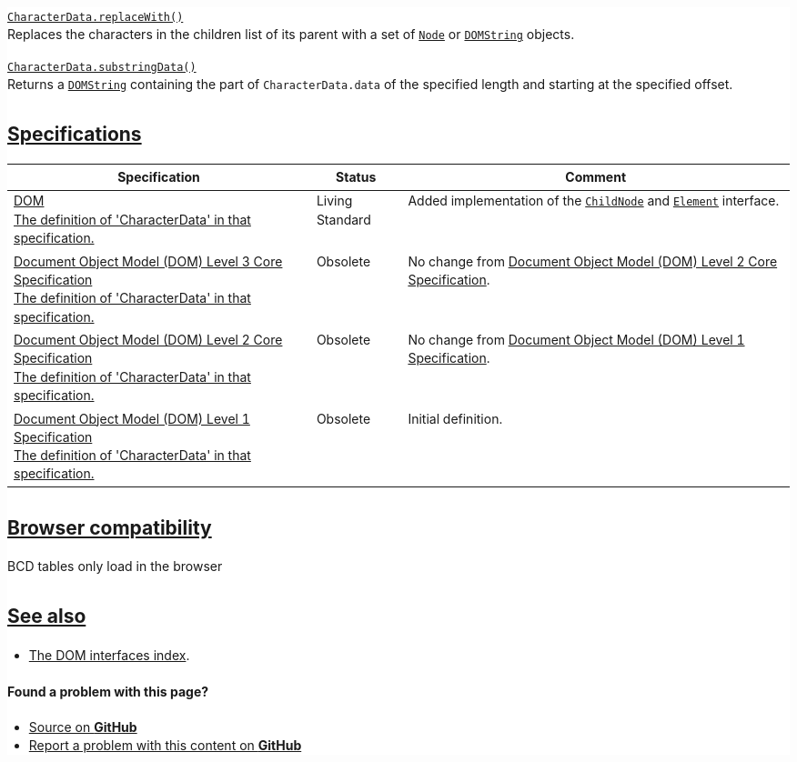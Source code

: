 [`CharacterData.replaceWith()`](https://developer.mozilla.org/en-US/docs/Web/API/CharacterData/replaceWith)  
Replaces the characters in the children list of its parent with a set of [`Node`](https://developer.mozilla.org/en-US/docs/Web/API/Node) or [`DOMString`](https://developer.mozilla.org/en-US/docs/Web/API/DOMString) objects.

[`CharacterData.substringData()`](https://developer.mozilla.org/en-US/docs/Web/API/CharacterData/substringData)  
Returns a [`DOMString`](https://developer.mozilla.org/en-US/docs/Web/API/DOMString) containing the part of `CharacterData.data` of the specified length and starting at the specified offset.

[Specifications](#specifications "Permalink to Specifications")
---------------------------------------------------------------

<table><thead><tr class="header"><th>Specification</th><th>Status</th><th>Comment</th></tr></thead><tbody><tr class="odd"><td><a href="https://dom.spec.whatwg.org/#characterdata" class="external">DOM<br />
<span class="small">The definition of 'CharacterData' in that specification.</span></a></td><td><span class="spec-living">Living Standard</span></td><td>Added implementation of the <a href="https://developer.mozilla.org/en-US/docs/Web/API/ChildNode"><code>ChildNode</code></a> and <a href="https://developer.mozilla.org/en-US/docs/Web/API/Element"><code>Element</code></a> interface.</td></tr><tr class="even"><td><a href="https://www.w3.org/TR/DOM-Level-3-Core/core.html#ID-FF21A306" class="external">Document Object Model (DOM) Level 3 Core Specification<br />
<span class="small">The definition of 'CharacterData' in that specification.</span></a></td><td><span class="spec-obsolete">Obsolete</span></td><td>No change from <a href="https://www.w3.org/TR/DOM-Level-2-Core/" class="external" title="The &#39;Document Object Model (DOM) Level 2 Core Specification&#39; specification">Document Object Model (DOM) Level 2 Core Specification</a>.</td></tr><tr class="odd"><td><a href="https://www.w3.org/TR/DOM-Level-2-Core/core.html#ID-FF21A306" class="external">Document Object Model (DOM) Level 2 Core Specification<br />
<span class="small">The definition of 'CharacterData' in that specification.</span></a></td><td><span class="spec-obsolete">Obsolete</span></td><td>No change from <a href="https://www.w3.org/TR/REC-DOM-Level-1/" class="external" title="The &#39;Document Object Model (DOM) Level 1 Specification&#39; specification">Document Object Model (DOM) Level 1 Specification</a>.</td></tr><tr class="even"><td><a href="https://www.w3.org/TR/REC-DOM-Level-1/level-one-core.html#ID-FF21A306" class="external">Document Object Model (DOM) Level 1 Specification<br />
<span class="small">The definition of 'CharacterData' in that specification.</span></a></td><td><span class="spec-obsolete">Obsolete</span></td><td>Initial definition.</td></tr></tbody></table>

[Browser compatibility](#browser_compatibility "Permalink to Browser compatibility")
------------------------------------------------------------------------------------

BCD tables only load in the browser

[See also](#see_also "Permalink to See also")
---------------------------------------------

-   [The DOM interfaces index](https://developer.mozilla.org/en-US/docs/Web/API/Document_Object_Model).

#### Found a problem with this page?

-   [Source on **GitHub**](https://github.com/mdn/content/blob/main/files/en-us/web/api/characterdata/index.html "Folder: en-us/web/api/characterdata (Opens in a new tab)")
-   [Report a problem with this content on **GitHub**](https://github.com/mdn/content/issues/new?body=MDN+URL%3A+https%3A%2F%2Fdeveloper.mozilla.org%2Fen-US%2Fdocs%2FWeb%2FAPI%2FCharacterData%0A%0A%23%23%23%23+What+information+was+incorrect%2C+unhelpful%2C+or+incomplete%3F%0A%0A%0A%23%23%23%23+Specific+section+or+headline%3F%0A%0A%0A%23%23%23%23+What+did+you+expect+to+see%3F%0A%0A%0A%23%23%23%23+Did+you+test+this%3F+If+so%2C+how%3F%0A%0A%0A%3C%21--+Do+not+make+changes+below+this+line+--%3E%0A%3Cdetails%3E%0A%3Csummary%3EMDN+Content+page+report+details%3C%2Fsummary%3E%0A%0A*+Folder%3A+%60en-us%2Fweb%2Fapi%2Fcharacterdata%60%0A*+MDN+URL%3A+https%3A%2F%2Fdeveloper.mozilla.org%2Fen-US%2Fdocs%2FWeb%2FAPI%2FCharacterData%0A*+GitHub+URL%3A+https%3A%2F%2Fgithub.com%2Fmdn%2Fcontent%2Fblob%2Fmain%2Ffiles%2Fen-us%2Fweb%2Fapi%2Fcharacterdata%2Findex.html%0A*+Last+commit%3A+https%3A%2F%2Fgithub.com%2Fmdn%2Fcontent%2Fcommit%2Fe085698aeab231f6d0c1d3bb7ea6288237946703%0A*+Document+last+modified%3A+2021-05-29T04%3A16%3A39.000Z%0A%0A%3C%2Fdetails%3E&title=Issue+with+%22CharacterData%22%3A+%28short+summary+here+please%29&labels=Content%3AWebAPI%2Cneeds-triage "This will take you to https://github.com/mdn/content to file a new issue")